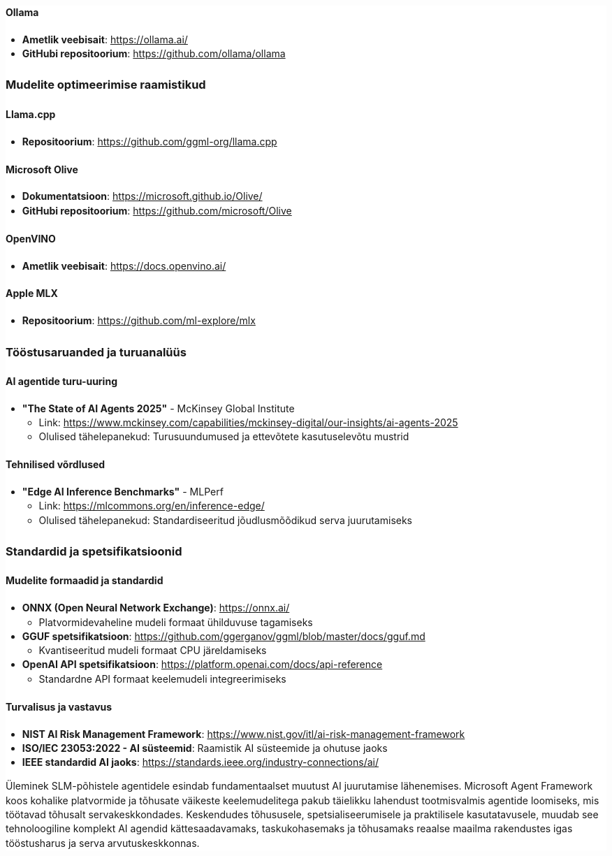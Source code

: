 
#### Ollama
- **Ametlik veebisait**: https://ollama.ai/
- **GitHubi repositoorium**: https://github.com/ollama/ollama

### Mudelite optimeerimise raamistikud

#### Llama.cpp
- **Repositoorium**: https://github.com/ggml-org/llama.cpp


#### Microsoft Olive
- **Dokumentatsioon**: https://microsoft.github.io/Olive/
- **GitHubi repositoorium**: https://github.com/microsoft/Olive

#### OpenVINO
- **Ametlik veebisait**: https://docs.openvino.ai/

#### Apple MLX
- **Repositoorium**: https://github.com/ml-explore/mlx

### Tööstusaruanded ja turuanalüüs

#### AI agentide turu-uuring
- **"The State of AI Agents 2025"** - McKinsey Global Institute
  - Link: https://www.mckinsey.com/capabilities/mckinsey-digital/our-insights/ai-agents-2025
  - Olulised tähelepanekud: Turusuundumused ja ettevõtete kasutuselevõtu mustrid

#### Tehnilised võrdlused

- **"Edge AI Inference Benchmarks"** - MLPerf
  - Link: https://mlcommons.org/en/inference-edge/
  - Olulised tähelepanekud: Standardiseeritud jõudlusmõõdikud serva juurutamiseks

### Standardid ja spetsifikatsioonid

#### Mudelite formaadid ja standardid
- **ONNX (Open Neural Network Exchange)**: https://onnx.ai/
  - Platvormidevaheline mudeli formaat ühilduvuse tagamiseks
- **GGUF spetsifikatsioon**: https://github.com/ggerganov/ggml/blob/master/docs/gguf.md
  - Kvantiseeritud mudeli formaat CPU järeldamiseks
- **OpenAI API spetsifikatsioon**: https://platform.openai.com/docs/api-reference
  - Standardne API formaat keelemudeli integreerimiseks

#### Turvalisus ja vastavus
- **NIST AI Risk Management Framework**: https://www.nist.gov/itl/ai-risk-management-framework
- **ISO/IEC 23053:2022 - AI süsteemid**: Raamistik AI süsteemide ja ohutuse jaoks
- **IEEE standardid AI jaoks**: https://standards.ieee.org/industry-connections/ai/

Üleminek SLM-põhistele agentidele esindab fundamentaalset muutust AI juurutamise lähenemises. Microsoft Agent Framework koos kohalike platvormide ja tõhusate väikeste keelemudelitega pakub täielikku lahendust tootmisvalmis agentide loomiseks, mis töötavad tõhusalt servakeskkondades. Keskendudes tõhususele, spetsialiseerumisele ja praktilisele kasutatavusele, muudab see tehnoloogiline komplekt AI agendid kättesaadavamaks, taskukohasemaks ja tõhusamaks reaalse maailma rakendustes igas tööstusharus ja serva arvutuskeskkonnas.
